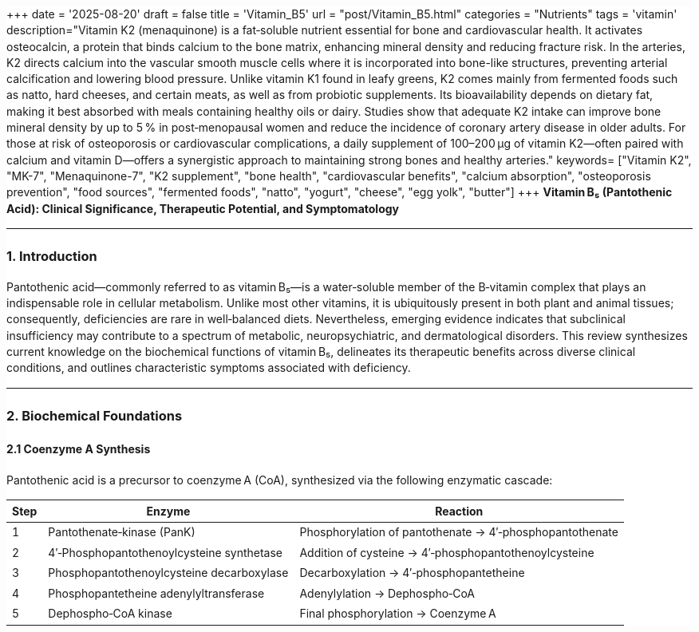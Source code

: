 +++
date = '2025-08-20'
draft = false
title = 'Vitamin_B5'
url = "post/Vitamin_B5.html"
categories = "Nutrients"
tags = 'vitamin'
description="Vitamin K2 (menaquinone) is a fat‑soluble nutrient essential for bone and cardiovascular health. It activates osteocalcin, a protein that binds calcium to the bone matrix, enhancing mineral density and reducing fracture risk. In the arteries, K2 directs calcium into the vascular smooth muscle cells where it is incorporated into bone-like structures, preventing arterial calcification and lowering blood pressure. Unlike vitamin K1 found in leafy greens, K2 comes mainly from fermented foods such as natto, hard cheeses, and certain meats, as well as from probiotic supplements. Its bioavailability depends on dietary fat, making it best absorbed with meals containing healthy oils or dairy. Studies show that adequate K2 intake can improve bone mineral density by up to 5 % in post‑menopausal women and reduce the incidence of coronary artery disease in older adults. For those at risk of osteoporosis or cardiovascular complications, a daily supplement of 100–200 µg of vitamin K2—often paired with calcium and vitamin D—offers a synergistic approach to maintaining strong bones and healthy arteries."
keywords= ["Vitamin K2", "MK-7", "Menaquinone-7", "K2 supplement", "bone health", "cardiovascular benefits", "calcium absorption", "osteoporosis prevention", "food sources", "fermented foods", "natto", "yogurt", "cheese", "egg yolk", "butter"]
+++
**Vitamin B₅ (Pantothenic Acid): Clinical Significance, Therapeutic Potential, and Symptomatology**

---

### 1. Introduction

Pantothenic acid—commonly referred to as vitamin B₅—is a water‑soluble member of the B‑vitamin complex that plays an indispensable role in cellular metabolism. Unlike most other vitamins, it is ubiquitously present in both plant and animal tissues; consequently, deficiencies are rare in well‑balanced diets. Nevertheless, emerging evidence indicates that subclinical insufficiency may contribute to a spectrum of metabolic, neuropsychiatric, and dermatological disorders. This review synthesizes current knowledge on the biochemical functions of vitamin B₅, delineates its therapeutic benefits across diverse clinical conditions, and outlines characteristic symptoms associated with deficiency.

---

### 2. Biochemical Foundations

#### 2.1 Coenzyme A Synthesis
Pantothenic acid is a precursor to coenzyme A (CoA), synthesized via the following enzymatic cascade:

| Step | Enzyme | Reaction |
|------|--------|----------|
| 1 | Pantothenate‑kinase (PanK) | Phosphorylation of pantothenate → 4′‑phosphopantothenate |
| 2 | 4′‑Phosphopantothenoylcysteine synthetase | Addition of cysteine → 4′‑phosphopantothenoylcysteine |
| 3 | Phosphopantothenoylcysteine decarboxylase | Decarboxylation → 4′‑phosphopantetheine |
| 4 | Phosphopantetheine adenylyltransferase | Adenylylation → Dephospho‑CoA |
| 5 | Dephospho‑CoA kinase | Final phosphorylation → Coenzyme A |
